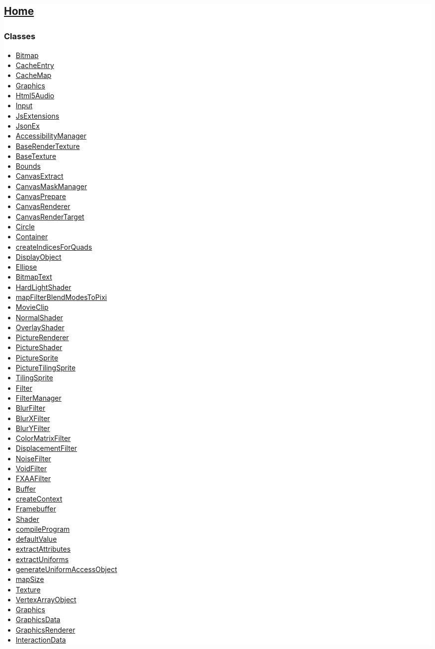 ## [Home](index.html)

### Classes

* [Bitmap](Bitmap.html)
* [CacheEntry](CacheEntry.html)
* [CacheMap](CacheMap.html)
* [Graphics](Graphics.html)
* [Html5Audio](Html5Audio.html)
* [Input](Input.html)
* [JsExtensions](JsExtensions.html)
* [JsonEx](JsonEx.html)
* [AccessibilityManager](PIXI.AccessibilityManager.html)
* [BaseRenderTexture](PIXI.BaseRenderTexture.html)
* [BaseTexture](PIXI.BaseTexture.html)
* [Bounds](PIXI.Bounds.html)
* [CanvasExtract](PIXI.CanvasExtract.html)
* [CanvasMaskManager](PIXI.CanvasMaskManager.html)
* [CanvasPrepare](PIXI.CanvasPrepare.html)
* [CanvasRenderer](PIXI.CanvasRenderer.html)
* [CanvasRenderTarget](PIXI.CanvasRenderTarget.html)
* [Circle](PIXI.Circle.html)
* [Container](PIXI.Container.html)
* [createIndicesForQuads](PIXI.createIndicesForQuads.html)
* [DisplayObject](PIXI.DisplayObject.html)
* [Ellipse](PIXI.Ellipse.html)
* [BitmapText](PIXI.extras.BitmapText.html)
* [HardLightShader](PIXI.extras.HardLightShader.html)
* [mapFilterBlendModesToPixi](PIXI.extras.mapFilterBlendModesToPixi.html)
* [MovieClip](PIXI.extras.MovieClip.html)
* [NormalShader](PIXI.extras.NormalShader.html)
* [OverlayShader](PIXI.extras.OverlayShader.html)
* [PictureRenderer](PIXI.extras.PictureRenderer.html)
* [PictureShader](PIXI.extras.PictureShader.html)
* [PictureSprite](PIXI.extras.PictureSprite.html)
* [PictureTilingSprite](PIXI.extras.PictureTilingSprite.html)
* [TilingSprite](PIXI.extras.TilingSprite.html)
* [Filter](PIXI.Filter.html)
* [FilterManager](PIXI.FilterManager.html)
* [BlurFilter](PIXI.filters.BlurFilter.html)
* [BlurXFilter](PIXI.filters.BlurXFilter.html)
* [BlurYFilter](PIXI.filters.BlurYFilter.html)
* [ColorMatrixFilter](PIXI.filters.ColorMatrixFilter.html)
* [DisplacementFilter](PIXI.filters.DisplacementFilter.html)
* [NoiseFilter](PIXI.filters.NoiseFilter.html)
* [VoidFilter](PIXI.filters.VoidFilter.html)
* [FXAAFilter](PIXI.FXAAFilter.html)
* [Buffer](PIXI.glCore.Buffer.html)
* [createContext](PIXI.glCore.createContext.html)
* [Framebuffer](PIXI.glCore.Framebuffer.html)
* [Shader](PIXI.glCore.Shader.html)
* [compileProgram](PIXI.glCore.shader.compileProgram.html)
* [defaultValue](PIXI.glCore.shader.defaultValue.html)
* [extractAttributes](PIXI.glCore.shader.extractAttributes.html)
* [extractUniforms](PIXI.glCore.shader.extractUniforms.html)
* [generateUniformAccessObject](PIXI.glCore.shader.generateUniformAccessObject.html)
* [mapSize](PIXI.glCore.shader.mapSize.html)
* [Texture](PIXI.glCore.Texture.html)
* [VertexArrayObject](PIXI.glCore.VertexArrayObject.html)
* [Graphics](PIXI.Graphics.html)
* [GraphicsData](PIXI.GraphicsData.html)
* [GraphicsRenderer](PIXI.GraphicsRenderer.html)
* [InteractionData](PIXI.interaction.InteractionData.html)